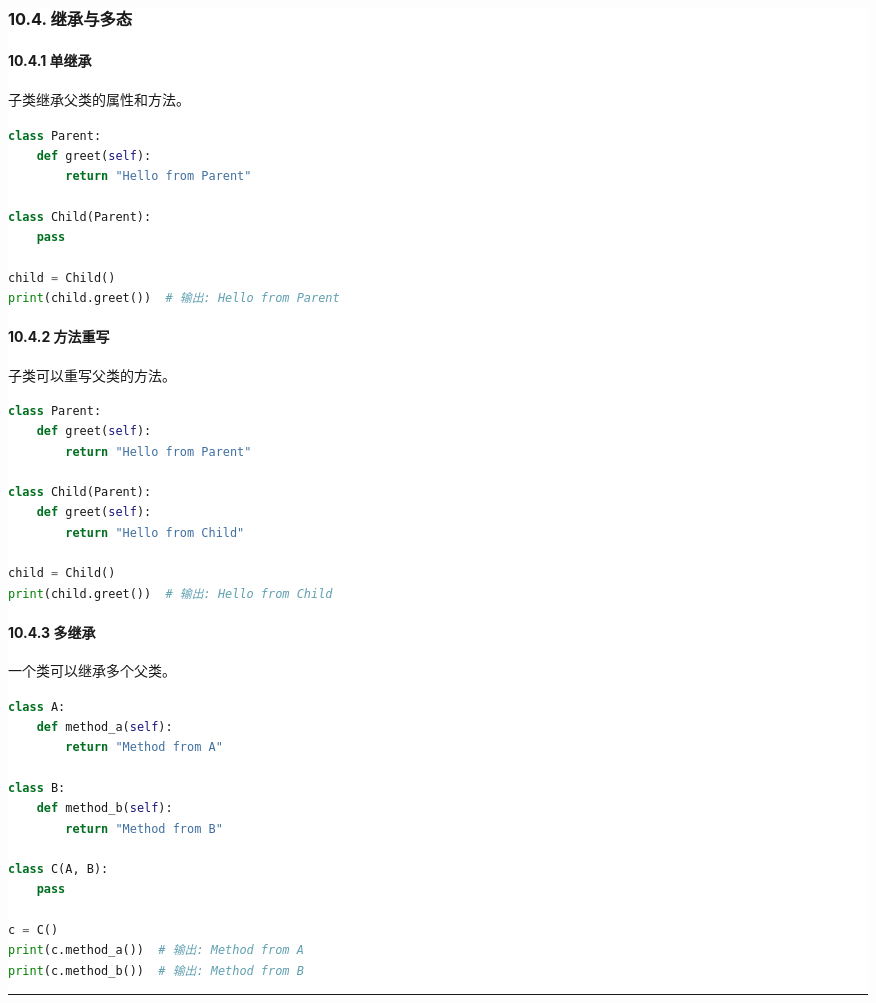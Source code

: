 
### 10.4. 继承与多态

#### 10.4.1 单继承

子类继承父类的属性和方法。

```python
class Parent:
    def greet(self):
        return "Hello from Parent"

class Child(Parent):
    pass

child = Child()
print(child.greet())  # 输出: Hello from Parent
```

#### 10.4.2 方法重写

子类可以重写父类的方法。

```python
class Parent:
    def greet(self):
        return "Hello from Parent"

class Child(Parent):
    def greet(self):
        return "Hello from Child"

child = Child()
print(child.greet())  # 输出: Hello from Child
```

#### 10.4.3 多继承

一个类可以继承多个父类。

```python
class A:
    def method_a(self):
        return "Method from A"

class B:
    def method_b(self):
        return "Method from B"

class C(A, B):
    pass

c = C()
print(c.method_a())  # 输出: Method from A
print(c.method_b())  # 输出: Method from B
```

---